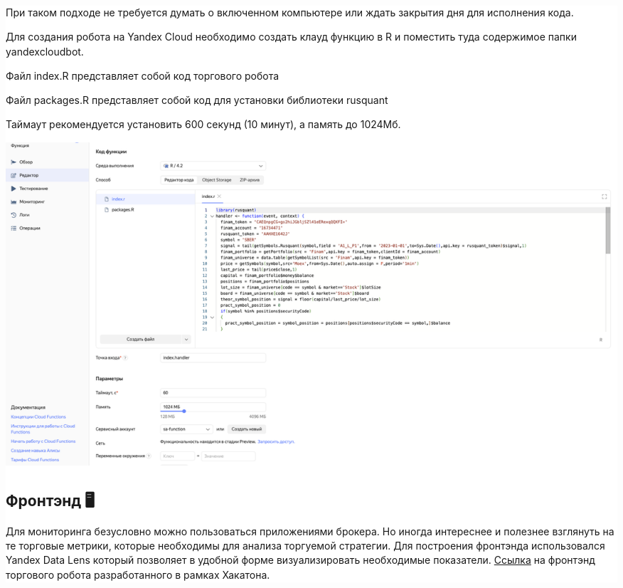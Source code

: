 При таком подходе не требуется думать о включенном компьютере или ждать закрытия дня для исполнения кода.

Для создания робота на Yandex Cloud необходимо создать клауд функцию в R и поместить туда содержимое папки yandexcloudbot.

Файл index.R представляет собой  код торгового робота

Файл packages.R представляет собой код для установки библиотеки rusquant

Таймаут рекомендуется установить 600 секунд (10 минут), а память до 1024Мб.

![Alt text](img/yandexcloud.png "Робот в Yandex Cloud")

## Фронтэнд 🖥️

Для мониторинга безусловно можно пользоваться приложениями брокера.
Но иногда интереснее и полезнее взглянуть на те торговые метрики, которые необходимы для анализа торгуемой стратегии.
Для построения фронтэнда использовался Yandex Data Lens который позволяет в удобной форме визуализировать необходимые показатели.
[Ссылка](https://datalens.yandex/4l4yydg8alqou) на фронтэнд торгового робота разработанного в рамках Хакатона.
